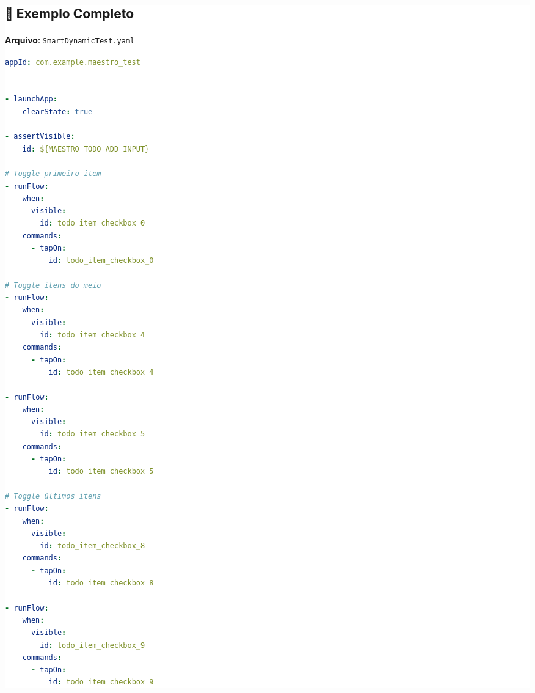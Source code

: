 ## 🎯 Exemplo Completo

**Arquivo**: `SmartDynamicTest.yaml`

```yaml
appId: com.example.maestro_test

---
- launchApp:
    clearState: true

- assertVisible:
    id: ${MAESTRO_TODO_ADD_INPUT}

# Toggle primeiro item
- runFlow:
    when:
      visible:
        id: todo_item_checkbox_0
    commands:
      - tapOn:
          id: todo_item_checkbox_0

# Toggle itens do meio
- runFlow:
    when:
      visible:
        id: todo_item_checkbox_4
    commands:
      - tapOn:
          id: todo_item_checkbox_4

- runFlow:
    when:
      visible:
        id: todo_item_checkbox_5
    commands:
      - tapOn:
          id: todo_item_checkbox_5

# Toggle últimos itens
- runFlow:
    when:
      visible:
        id: todo_item_checkbox_8
    commands:
      - tapOn:
          id: todo_item_checkbox_8

- runFlow:
    when:
      visible:
        id: todo_item_checkbox_9
    commands:
      - tapOn:
          id: todo_item_checkbox_9
```
